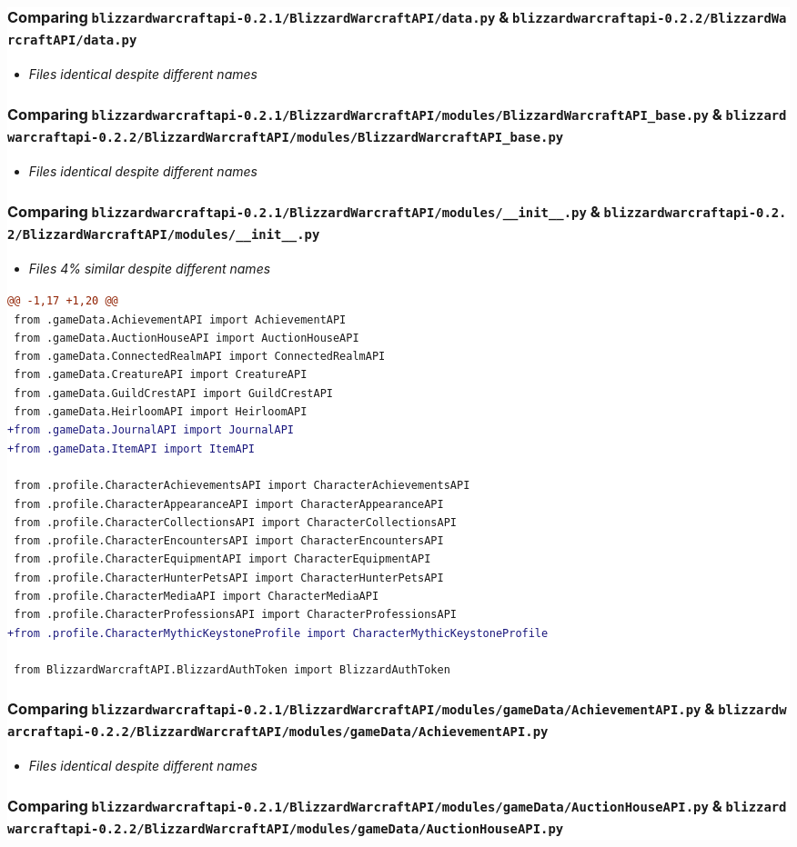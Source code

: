 ### Comparing `blizzardwarcraftapi-0.2.1/BlizzardWarcraftAPI/data.py` & `blizzardwarcraftapi-0.2.2/BlizzardWarcraftAPI/data.py`

 * *Files identical despite different names*

### Comparing `blizzardwarcraftapi-0.2.1/BlizzardWarcraftAPI/modules/BlizzardWarcraftAPI_base.py` & `blizzardwarcraftapi-0.2.2/BlizzardWarcraftAPI/modules/BlizzardWarcraftAPI_base.py`

 * *Files identical despite different names*

### Comparing `blizzardwarcraftapi-0.2.1/BlizzardWarcraftAPI/modules/__init__.py` & `blizzardwarcraftapi-0.2.2/BlizzardWarcraftAPI/modules/__init__.py`

 * *Files 4% similar despite different names*

```diff
@@ -1,17 +1,20 @@
 from .gameData.AchievementAPI import AchievementAPI
 from .gameData.AuctionHouseAPI import AuctionHouseAPI
 from .gameData.ConnectedRealmAPI import ConnectedRealmAPI
 from .gameData.CreatureAPI import CreatureAPI
 from .gameData.GuildCrestAPI import GuildCrestAPI
 from .gameData.HeirloomAPI import HeirloomAPI
+from .gameData.JournalAPI import JournalAPI
+from .gameData.ItemAPI import ItemAPI
 
 from .profile.CharacterAchievementsAPI import CharacterAchievementsAPI
 from .profile.CharacterAppearanceAPI import CharacterAppearanceAPI
 from .profile.CharacterCollectionsAPI import CharacterCollectionsAPI
 from .profile.CharacterEncountersAPI import CharacterEncountersAPI
 from .profile.CharacterEquipmentAPI import CharacterEquipmentAPI
 from .profile.CharacterHunterPetsAPI import CharacterHunterPetsAPI
 from .profile.CharacterMediaAPI import CharacterMediaAPI
 from .profile.CharacterProfessionsAPI import CharacterProfessionsAPI
+from .profile.CharacterMythicKeystoneProfile import CharacterMythicKeystoneProfile
 
 from BlizzardWarcraftAPI.BlizzardAuthToken import BlizzardAuthToken
```

### Comparing `blizzardwarcraftapi-0.2.1/BlizzardWarcraftAPI/modules/gameData/AchievementAPI.py` & `blizzardwarcraftapi-0.2.2/BlizzardWarcraftAPI/modules/gameData/AchievementAPI.py`

 * *Files identical despite different names*

### Comparing `blizzardwarcraftapi-0.2.1/BlizzardWarcraftAPI/modules/gameData/AuctionHouseAPI.py` & `blizzardwarcraftapi-0.2.2/BlizzardWarcraftAPI/modules/gameData/AuctionHouseAPI.py`
